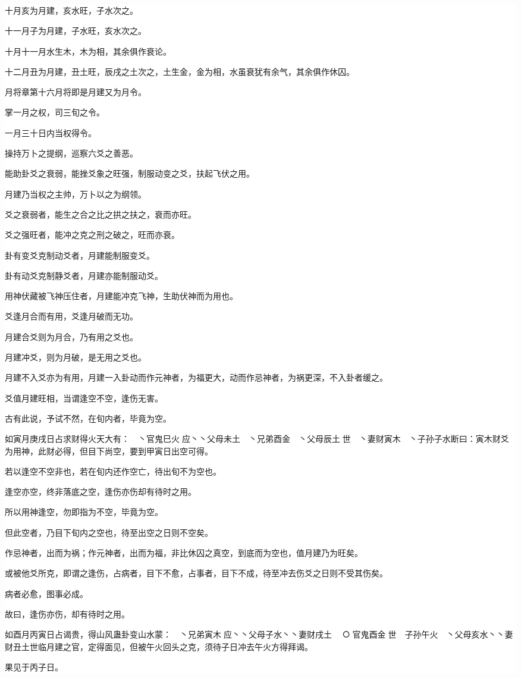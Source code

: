 十月亥为月建，亥水旺，子水次之。

十一月子为月建，子水旺，亥水次之。

十月十一月水生木，木为相，其余俱作衰论。

十二月丑为月建，丑土旺，辰戌之土次之，土生金，金为相，水虽衰犹有余气，其余俱作休囚。

月将章第十六月将即是月建又为月令。

掌一月之权，司三旬之令。

一月三十日内当权得令。

操持万卜之提纲，巡察六爻之善恶。

能助卦爻之衰弱，能挫爻象之旺强，制服动变之爻，扶起飞伏之用。

月建乃当权之主帅，万卜以之为纲领。

爻之衰弱者，能生之合之比之拱之扶之，衰而亦旺。

爻之强旺者，能冲之克之刑之破之，旺而亦衰。

卦有变爻克制动爻者，月建能制服变爻。

卦有动爻克制静爻者，月建亦能制服动爻。

用神伏藏被飞神压住者，月建能冲克飞神，生助伏神而为用也。

爻逢月合而有用，爻逢月破而无功。

月建合爻则为月合，乃有用之爻也。

月建冲爻，则为月破，是无用之爻也。

月建不入爻亦为有用，月建一入卦动而作元神者，为福更大，动而作忌神者，为祸更深，不入卦者缓之。

爻值月建旺相，当谓逢空不空，逢伤无害。

古有此说，予试不然，在旬内者，毕竟为空。

如寅月庚戌日占求财得火天大有：　丶官鬼巳火 应丶丶父母未土　丶兄弟酉金　丶父母辰土 世　丶妻财寅木　丶子孙子水断曰：寅木财爻为用神，此财必得，但目下尚空，要到甲寅日出空可得。

若以逢空不空非也，若在旬内还作空亡，待出旬不为空也。

逢空亦空，终非落底之空，逢伤亦伤却有待时之用。

所以用神逢空，勿即指为不空，毕竟为空。

但此空者，乃目下旬内之空也，待至出空之日则不空矣。

作忌神者，出而为祸；作元神者，出而为福，非比休囚之真空，到底而为空也，值月建乃为旺矣。

或被他爻所克，即谓之逢伤，占病者，目下不愈，占事者，目下不成，待至冲去伤爻之日则不受其伤矣。

病者必愈，图事必成。

故曰，逢伤亦伤，却有待时之用。

如酉月丙寅日占谒贵，得山风蛊卦变山水蒙：　丶兄弟寅木 应丶丶父母子水丶丶妻财戌土　 ○ 官鬼酉金 世　子孙午火　丶父母亥水丶丶妻财丑土世临月建之官，定得面见，但被午火回头之克，须待子日冲去午火方得拜谒。

果见于丙子日。
